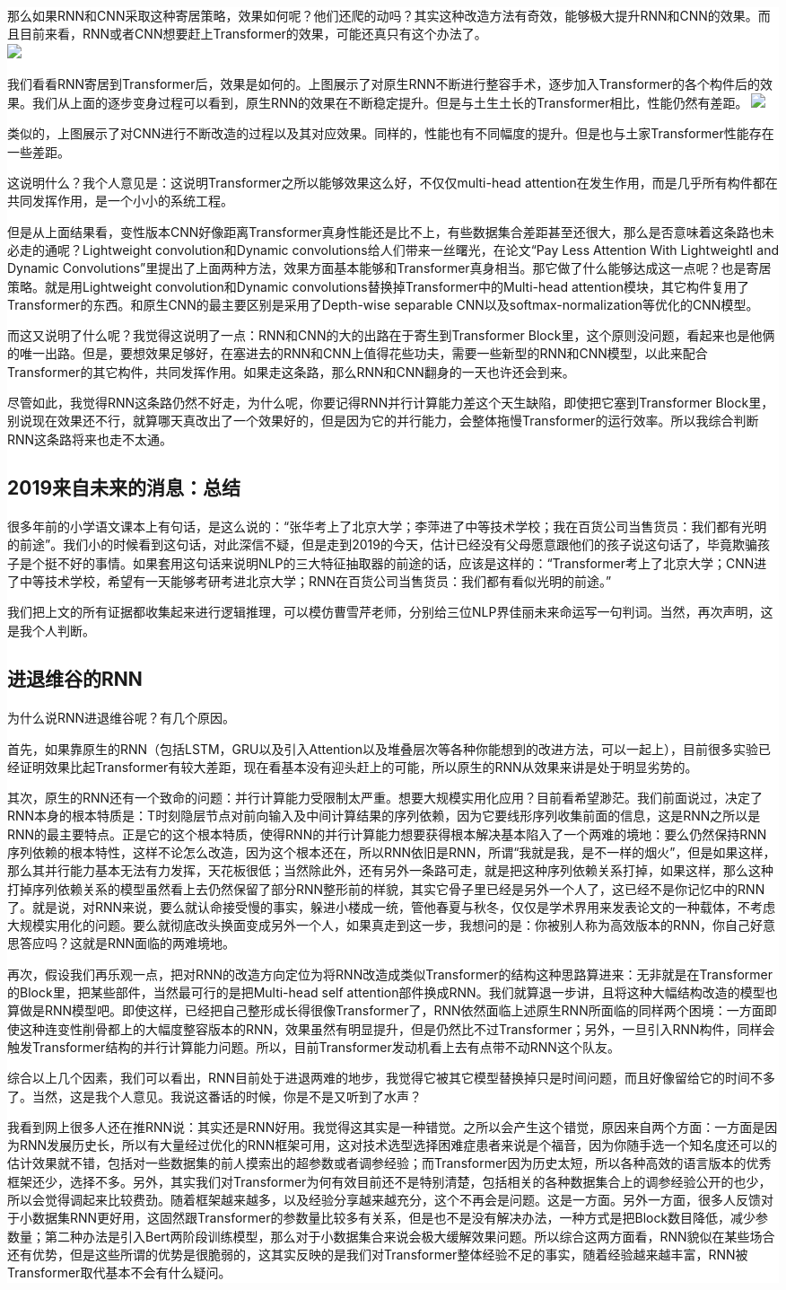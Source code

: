 那么如果RNN和CNN采取这种寄居策略，效果如何呢？他们还爬的动吗？其实这种改造方法有奇效，能够极大提升RNN和CNN的效果。而且目前来看，RNN或者CNN想要赶上Transformer的效果，可能还真只有这个办法了。    
<img src=https://pic1.zhimg.com/80/v2-a33aba5c07b6ebabe0e66f36d7fef43c_hd.jpg>    

我们看看RNN寄居到Transformer后，效果是如何的。上图展示了对原生RNN不断进行整容手术，逐步加入Transformer的各个构件后的效果。我们从上面的逐步变身过程可以看到，原生RNN的效果在不断稳定提升。但是与土生土长的Transformer相比，性能仍然有差距。
<img src=https://pic3.zhimg.com/80/v2-3441c600a27faae6ea4cab961b32399e_hd.jpg>    

类似的，上图展示了对CNN进行不断改造的过程以及其对应效果。同样的，性能也有不同幅度的提升。但是也与土家Transformer性能存在一些差距。

这说明什么？我个人意见是：这说明Transformer之所以能够效果这么好，不仅仅multi-head attention在发生作用，而是几乎所有构件都在共同发挥作用，是一个小小的系统工程。

但是从上面结果看，变性版本CNN好像距离Transformer真身性能还是比不上，有些数据集合差距甚至还很大，那么是否意味着这条路也未必走的通呢？Lightweight convolution和Dynamic convolutions给人们带来一丝曙光，在论文“Pay Less Attention With LightweightI and Dynamic Convolutions”里提出了上面两种方法，效果方面基本能够和Transformer真身相当。那它做了什么能够达成这一点呢？也是寄居策略。就是用Lightweight convolution和Dynamic convolutions替换掉Transformer中的Multi-head attention模块，其它构件复用了Transformer的东西。和原生CNN的最主要区别是采用了Depth-wise separable CNN以及softmax-normalization等优化的CNN模型。

而这又说明了什么呢？我觉得这说明了一点：RNN和CNN的大的出路在于寄生到Transformer Block里，这个原则没问题，看起来也是他俩的唯一出路。但是，要想效果足够好，在塞进去的RNN和CNN上值得花些功夫，需要一些新型的RNN和CNN模型，以此来配合Transformer的其它构件，共同发挥作用。如果走这条路，那么RNN和CNN翻身的一天也许还会到来。

尽管如此，我觉得RNN这条路仍然不好走，为什么呢，你要记得RNN并行计算能力差这个天生缺陷，即使把它塞到Transformer Block里，别说现在效果还不行，就算哪天真改出了一个效果好的，但是因为它的并行能力，会整体拖慢Transformer的运行效率。所以我综合判断RNN这条路将来也走不太通。

## 2019来自未来的消息：总结
很多年前的小学语文课本上有句话，是这么说的：“张华考上了北京大学；李萍进了中等技术学校；我在百货公司当售货员：我们都有光明的前途”。我们小的时候看到这句话，对此深信不疑，但是走到2019的今天，估计已经没有父母愿意跟他们的孩子说这句话了，毕竟欺骗孩子是个挺不好的事情。如果套用这句话来说明NLP的三大特征抽取器的前途的话，应该是这样的：“Transformer考上了北京大学；CNN进了中等技术学校，希望有一天能够考研考进北京大学；RNN在百货公司当售货员：我们都有看似光明的前途。”

我们把上文的所有证据都收集起来进行逻辑推理，可以模仿曹雪芹老师，分别给三位NLP界佳丽未来命运写一句判词。当然，再次声明，这是我个人判断。

## 进退维谷的RNN

为什么说RNN进退维谷呢？有几个原因。

首先，如果靠原生的RNN（包括LSTM，GRU以及引入Attention以及堆叠层次等各种你能想到的改进方法，可以一起上），目前很多实验已经证明效果比起Transformer有较大差距，现在看基本没有迎头赶上的可能，所以原生的RNN从效果来讲是处于明显劣势的。

其次，原生的RNN还有一个致命的问题：并行计算能力受限制太严重。想要大规模实用化应用？目前看希望渺茫。我们前面说过，决定了RNN本身的根本特质是：T时刻隐层节点对前向输入及中间计算结果的序列依赖，因为它要线形序列收集前面的信息，这是RNN之所以是RNN的最主要特点。正是它的这个根本特质，使得RNN的并行计算能力想要获得根本解决基本陷入了一个两难的境地：要么仍然保持RNN序列依赖的根本特性，这样不论怎么改造，因为这个根本还在，所以RNN依旧是RNN，所谓“我就是我，是不一样的烟火”，但是如果这样，那么其并行能力基本无法有力发挥，天花板很低；当然除此外，还有另外一条路可走，就是把这种序列依赖关系打掉，如果这样，那么这种打掉序列依赖关系的模型虽然看上去仍然保留了部分RNN整形前的样貌，其实它骨子里已经是另外一个人了，这已经不是你记忆中的RNN了。就是说，对RNN来说，要么就认命接受慢的事实，躲进小楼成一统，管他春夏与秋冬，仅仅是学术界用来发表论文的一种载体，不考虑大规模实用化的问题。要么就彻底改头换面变成另外一个人，如果真走到这一步，我想问的是：你被别人称为高效版本的RNN，你自己好意思答应吗？这就是RNN面临的两难境地。

再次，假设我们再乐观一点，把对RNN的改造方向定位为将RNN改造成类似Transformer的结构这种思路算进来：无非就是在Transformer的Block里，把某些部件，当然最可行的是把Multi-head self attention部件换成RNN。我们就算退一步讲，且将这种大幅结构改造的模型也算做是RNN模型吧。即使这样，已经把自己整形成长得很像Transformer了，RNN依然面临上述原生RNN所面临的同样两个困境：一方面即使这种连变性削骨都上的大幅度整容版本的RNN，效果虽然有明显提升，但是仍然比不过Transformer；另外，一旦引入RNN构件，同样会触发Transformer结构的并行计算能力问题。所以，目前Transformer发动机看上去有点带不动RNN这个队友。

综合以上几个因素，我们可以看出，RNN目前处于进退两难的地步，我觉得它被其它模型替换掉只是时间问题，而且好像留给它的时间不多了。当然，这是我个人意见。我说这番话的时候，你是不是又听到了水声？

我看到网上很多人还在推RNN说：其实还是RNN好用。我觉得这其实是一种错觉。之所以会产生这个错觉，原因来自两个方面：一方面是因为RNN发展历史长，所以有大量经过优化的RNN框架可用，这对技术选型选择困难症患者来说是个福音，因为你随手选一个知名度还可以的估计效果就不错，包括对一些数据集的前人摸索出的超参数或者调参经验；而Transformer因为历史太短，所以各种高效的语言版本的优秀框架还少，选择不多。另外，其实我们对Transformer为何有效目前还不是特别清楚，包括相关的各种数据集合上的调参经验公开的也少，所以会觉得调起来比较费劲。随着框架越来越多，以及经验分享越来越充分，这个不再会是问题。这是一方面。另外一方面，很多人反馈对于小数据集RNN更好用，这固然跟Transformer的参数量比较多有关系，但是也不是没有解决办法，一种方式是把Block数目降低，减少参数量；第二种办法是引入Bert两阶段训练模型，那么对于小数据集合来说会极大缓解效果问题。所以综合这两方面看，RNN貌似在某些场合还有优势，但是这些所谓的优势是很脆弱的，这其实反映的是我们对Transformer整体经验不足的事实，随着经验越来越丰富，RNN被Transformer取代基本不会有什么疑问。

